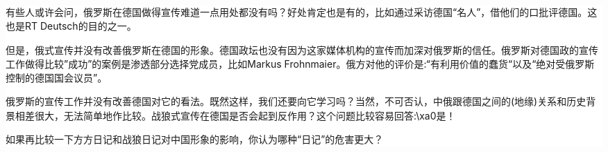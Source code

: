 有些人或许会问，俄罗斯在德国做得宣传难道一点用处都没有吗？好处肯定也是有的，比如通过采访德国“名人”，借他们的口批评德国。这也是RT Deutsch的目的之一。

但是，俄式宣传并没有改善俄罗斯在德国的形象。德国政坛也没有因为这家媒体机构的宣传而加深对俄罗斯的信任。俄罗斯对德国政的宣传工作做得比较&#8221;成功&#8221;的案例是渗透部分选择党成员，比如Markus Frohnmaier。俄方对他的评价是:&#8220;有利用价值的蠢货“以及“绝对受俄罗斯控制的德国国会议员&#8221;。

俄罗斯的宣传工作并没有改善德国对它的看法。既然这样，我们还要向它学习吗？当然，不可否认，中俄跟德国之间的(地缘)关系和历史背景相差很大，无法简单地作比较。战狼式宣传在德国是否会起到反作用？这个问题比较容易回答:\xa0是！

如果再比较一下方方日记和战狼日记对中国形象的影响，你认为哪种“日记”的危害更大？


